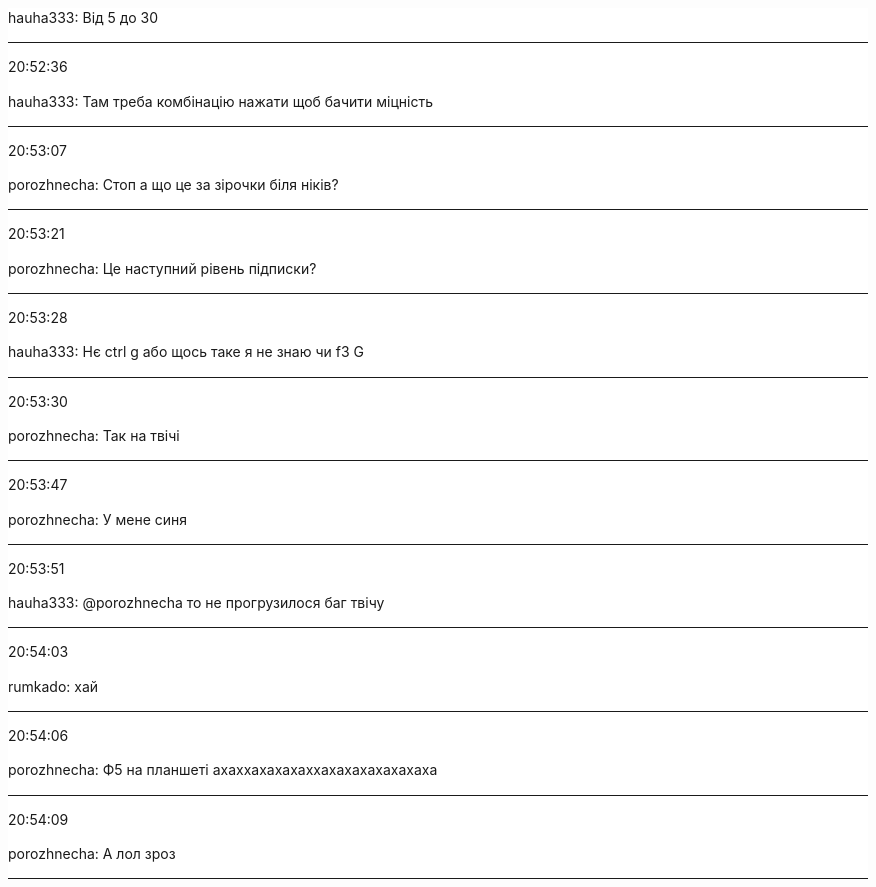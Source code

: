 hauha333: Від 5 до 30

---

20:52:36

hauha333: Там треба комбінацію нажати щоб бачити міцність

---

20:53:07

porozhnecha: Стоп а що це за зірочки біля ніків?

---

20:53:21

porozhnecha: Це наступний рівень підписки?

---

20:53:28

hauha333: Нє ctrl g або щось таке  я не знаю чи f3 G

---

20:53:30

porozhnecha: Так на твічі

---

20:53:47

porozhnecha: У мене синя

---

20:53:51

hauha333: @porozhnecha то не прогрузилося баг твічу

---

20:54:03

rumkado: хай

---

20:54:06

porozhnecha: Ф5 на планшеті ахаххахахахаххахахахахахахаха

---

20:54:09

porozhnecha: А лол зроз

---

